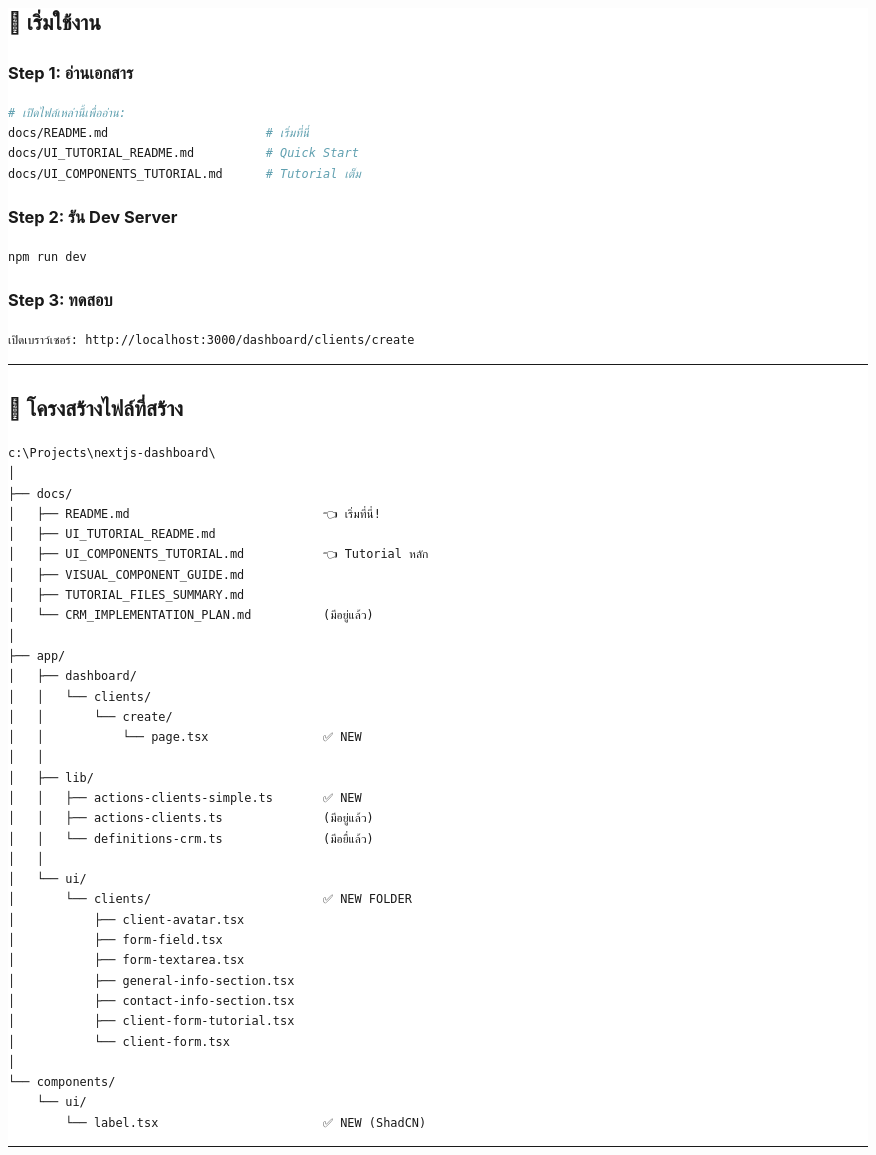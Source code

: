 
## 🚀 เริ่มใช้งาน

### Step 1: อ่านเอกสาร
```bash
# เปิดไฟล์เหล่านี้เพื่ออ่าน:
docs/README.md                      # เริ่มที่นี่
docs/UI_TUTORIAL_README.md          # Quick Start
docs/UI_COMPONENTS_TUTORIAL.md      # Tutorial เต็ม
```

### Step 2: รัน Dev Server
```bash
npm run dev
```

### Step 3: ทดสอบ
```
เปิดเบราว์เซอร์: http://localhost:3000/dashboard/clients/create
```

---

## 📂 โครงสร้างไฟล์ที่สร้าง

```
c:\Projects\nextjs-dashboard\
│
├── docs/
│   ├── README.md                           👈 เริ่มที่นี่!
│   ├── UI_TUTORIAL_README.md
│   ├── UI_COMPONENTS_TUTORIAL.md           👈 Tutorial หลัก
│   ├── VISUAL_COMPONENT_GUIDE.md
│   ├── TUTORIAL_FILES_SUMMARY.md
│   └── CRM_IMPLEMENTATION_PLAN.md          (มีอยู่แล้ว)
│
├── app/
│   ├── dashboard/
│   │   └── clients/
│   │       └── create/
│   │           └── page.tsx                ✅ NEW
│   │
│   ├── lib/
│   │   ├── actions-clients-simple.ts       ✅ NEW
│   │   ├── actions-clients.ts              (มีอยู่แล้ว)
│   │   └── definitions-crm.ts              (มีอยื่แล้ว)
│   │
│   └── ui/
│       └── clients/                        ✅ NEW FOLDER
│           ├── client-avatar.tsx
│           ├── form-field.tsx
│           ├── form-textarea.tsx
│           ├── general-info-section.tsx
│           ├── contact-info-section.tsx
│           ├── client-form-tutorial.tsx
│           └── client-form.tsx
│
└── components/
    └── ui/
        └── label.tsx                       ✅ NEW (ShadCN)
```

---